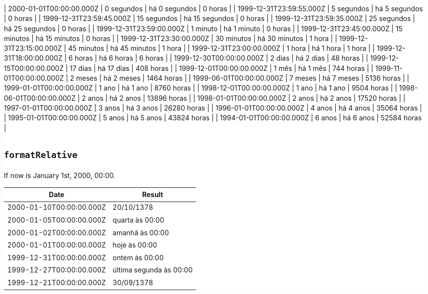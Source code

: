 | 2000-01-01T00:00:00.000Z | 0 segundos  | há 0 segundos     | 0 horas                        |
| 1999-12-31T23:59:55.000Z | 5 segundos  | há 5 segundos     | 0 horas                        |
| 1999-12-31T23:59:45.000Z | 15 segundos | há 15 segundos    | 0 horas                        |
| 1999-12-31T23:59:35.000Z | 25 segundos | há 25 segundos    | 0 horas                        |
| 1999-12-31T23:59:00.000Z | 1 minuto    | há 1 minuto       | 0 horas                        |
| 1999-12-31T23:45:00.000Z | 15 minutos  | há 15 minutos     | 0 horas                        |
| 1999-12-31T23:30:00.000Z | 30 minutos  | há 30 minutos     | 1 hora                         |
| 1999-12-31T23:15:00.000Z | 45 minutos  | há 45 minutos     | 1 hora                         |
| 1999-12-31T23:00:00.000Z | 1 hora      | há 1 hora         | 1 hora                         |
| 1999-12-31T18:00:00.000Z | 6 horas     | há 6 horas        | 6 horas                        |
| 1999-12-30T00:00:00.000Z | 2 dias      | há 2 dias         | 48 horas                       |
| 1999-12-15T00:00:00.000Z | 17 dias     | há 17 dias        | 408 horas                      |
| 1999-12-01T00:00:00.000Z | 1 mês       | há 1 mês          | 744 horas                      |
| 1999-11-01T00:00:00.000Z | 2 meses     | há 2 meses        | 1464 horas                     |
| 1999-06-01T00:00:00.000Z | 7 meses     | há 7 meses        | 5136 horas                     |
| 1999-01-01T00:00:00.000Z | 1 ano       | há 1 ano          | 8760 horas                     |
| 1998-12-01T00:00:00.000Z | 1 ano       | há 1 ano          | 9504 horas                     |
| 1998-06-01T00:00:00.000Z | 2 anos      | há 2 anos         | 13896 horas                    |
| 1998-01-01T00:00:00.000Z | 2 anos      | há 2 anos         | 17520 horas                    |
| 1997-01-01T00:00:00.000Z | 3 anos      | há 3 anos         | 26280 horas                    |
| 1996-01-01T00:00:00.000Z | 4 anos      | há 4 anos         | 35064 horas                    |
| 1995-01-01T00:00:00.000Z | 5 anos      | há 5 anos         | 43824 horas                    |
| 1994-01-01T00:00:00.000Z | 6 anos      | há 6 anos         | 52584 horas                    |

## `formatRelative`

If now is January 1st, 2000, 00:00.

| Date                     | Result                  |
| ------------------------ | ----------------------- |
| 2000-01-10T00:00:00.000Z | 20/10/1378              |
| 2000-01-05T00:00:00.000Z | quarta às 00:00         |
| 2000-01-02T00:00:00.000Z | amanhã às 00:00         |
| 2000-01-01T00:00:00.000Z | hoje às 00:00           |
| 1999-12-31T00:00:00.000Z | ontem às 00:00          |
| 1999-12-27T00:00:00.000Z | última segunda às 00:00 |
| 1999-12-21T00:00:00.000Z | 30/09/1378              |

